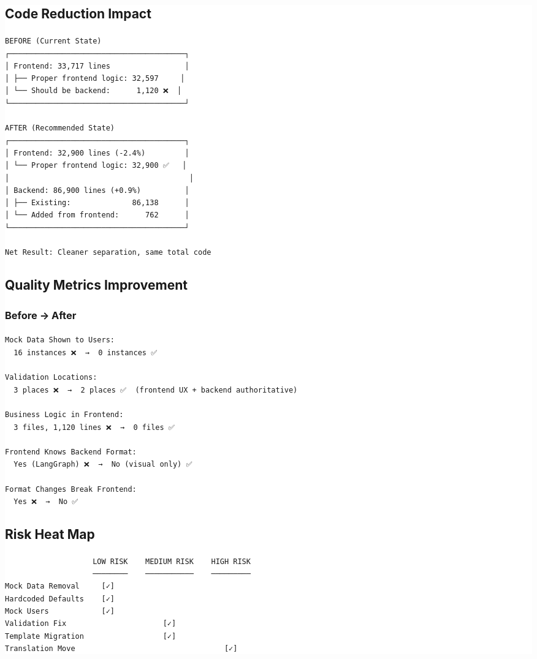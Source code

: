 ## Code Reduction Impact

```
BEFORE (Current State)
┌────────────────────────────────────────┐
│ Frontend: 33,717 lines                 │
│ ├── Proper frontend logic: 32,597     │
│ └── Should be backend:      1,120 ❌  │
└────────────────────────────────────────┘

AFTER (Recommended State)
┌────────────────────────────────────────┐
│ Frontend: 32,900 lines (-2.4%)         │
│ └── Proper frontend logic: 32,900 ✅   │
│                                         │
│ Backend: 86,900 lines (+0.9%)          │
│ ├── Existing:              86,138      │
│ └── Added from frontend:      762      │
└────────────────────────────────────────┘

Net Result: Cleaner separation, same total code
```

## Quality Metrics Improvement

### Before → After

```
Mock Data Shown to Users:
  16 instances ❌  →  0 instances ✅

Validation Locations:
  3 places ❌  →  2 places ✅  (frontend UX + backend authoritative)

Business Logic in Frontend:
  3 files, 1,120 lines ❌  →  0 files ✅

Frontend Knows Backend Format:
  Yes (LangGraph) ❌  →  No (visual only) ✅

Format Changes Break Frontend:
  Yes ❌  →  No ✅
```

## Risk Heat Map

```
                    LOW RISK    MEDIUM RISK    HIGH RISK
                    ────────    ───────────    ─────────
Mock Data Removal     [✓]
Hardcoded Defaults    [✓]
Mock Users            [✓]
Validation Fix                      [✓]
Template Migration                  [✓]
Translation Move                                  [✓]
```
